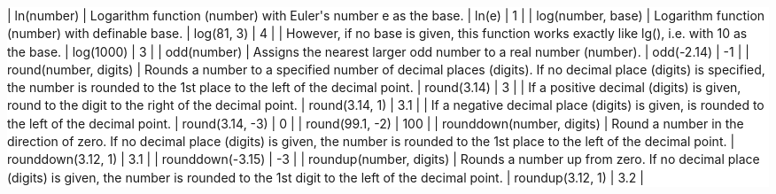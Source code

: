| ln(number)                                                                                                                                                                                                                                                        | Logarithm function (number) with Euler's number e as the base.                                                                                                                                                         | ln(e)              | 1          |
| log(number, base)                                                                                                                                                                                                                                                 | Logarithm function (number) with definable base.                                                                                                                                                                       | log(81, 3)         | 4          |
| However, if no base is given, this function works exactly like lg(), i.e. with 10 as the base.                                                                                                                                                                    | log(1000)                                                                                                                                                                                                              | 3                  |
| odd(number)                                                                                                                                                                                                                                                       | Assigns the nearest larger odd number to a real number (number).                                                                                                                                                       | odd(-2.14)         | \-1        |
| round(number, digits)                                                                                                                                                                                                                                             | Rounds a number to a specified number of decimal places (digits). If no decimal place (digits) is specified, the number is rounded to the 1st place to the left of the decimal point.                                  | round(3.14)        | 3          |
| If a positive decimal (digits) is given, round to the digit to the right of the decimal point.                                                                                                                                                                    | round(3.14, 1)                                                                                                                                                                                                         | 3.1                |
| If a negative decimal place (digits) is given, is rounded to the left of the decimal point.                                                                                                                                                                       | round(3.14, -3)                                                                                                                                                                                                        | 0                  |
| round(99.1, -2)                                                                                                                                                                                                                                                   | 100                                                                                                                                                                                                                    |
| rounddown(number, digits)                                                                                                                                                                                                                                         | Round a number in the direction of zero. If no decimal place (digits) is given, the number is rounded to the 1st place to the left of the decimal point.                                                               | rounddown(3.12, 1) | 3.1        |
| rounddown(-3.15)                                                                                                                                                                                                                                                  | \-3                                                                                                                                                                                                                    |
| roundup(number, digits)                                                                                                                                                                                                                                           | Rounds a number up from zero. If no decimal place (digits) is given, the number is rounded to the 1st digit to the left of the decimal point.                                                                          | roundup(3.12, 1)   | 3.2        |